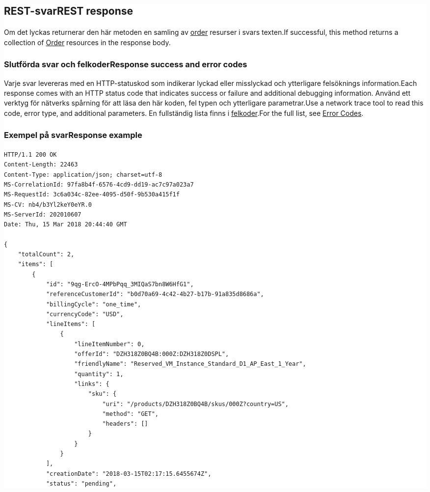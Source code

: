 ## <a name="rest-response"></a><span data-ttu-id="706ec-150">REST-svar</span><span class="sxs-lookup"><span data-stu-id="706ec-150">REST response</span></span>

<span data-ttu-id="706ec-151">Om det lyckas returnerar den här metoden en samling av [order](order-resources.md) resurser i svars texten.</span><span class="sxs-lookup"><span data-stu-id="706ec-151">If successful, this method returns a collection of [Order](order-resources.md) resources in the response body.</span></span>

### <a name="response-success-and-error-codes"></a><span data-ttu-id="706ec-152">Slutförda svar och felkoder</span><span class="sxs-lookup"><span data-stu-id="706ec-152">Response success and error codes</span></span>

<span data-ttu-id="706ec-153">Varje svar levereras med en HTTP-statuskod som indikerar lyckad eller misslyckad och ytterligare felsöknings information.</span><span class="sxs-lookup"><span data-stu-id="706ec-153">Each response comes with an HTTP status code that indicates success or failure and additional debugging information.</span></span> <span data-ttu-id="706ec-154">Använd ett verktyg för nätverks spårning för att läsa den här koden, fel typen och ytterligare parametrar.</span><span class="sxs-lookup"><span data-stu-id="706ec-154">Use a network trace tool to read this code, error type, and additional parameters.</span></span> <span data-ttu-id="706ec-155">En fullständig lista finns i [felkoder](error-codes.md).</span><span class="sxs-lookup"><span data-stu-id="706ec-155">For the full list, see [Error Codes](error-codes.md).</span></span>

### <a name="response-example"></a><span data-ttu-id="706ec-156">Exempel på svar</span><span class="sxs-lookup"><span data-stu-id="706ec-156">Response example</span></span>

```http
HTTP/1.1 200 OK
Content-Length: 22463
Content-Type: application/json; charset=utf-8
MS-CorrelationId: 97fa8b4f-6576-4cd9-dd19-ac7c97a023a7
MS-RequestId: 3c6a034c-82ee-4095-d50f-9b530a415f1f
MS-CV: nb4/b3Yl2keY0eYR.0
MS-ServerId: 202010607
Date: Thu, 15 Mar 2018 20:44:40 GMT

{
    "totalCount": 2,
    "items": [
        {
            "id": "9qg-ErcO-4MPbPqq_3MIQaS7bn8W6HfG1",
            "referenceCustomerId": "b0d70a69-4c42-4b27-b17b-91a835d8686a",
            "billingCycle": "one_time",
            "currencyCode": "USD",
            "lineItems": [
                {
                    "lineItemNumber": 0,
                    "offerId": "DZH318Z0BQ4B:000Z:DZH318Z0DSPL",
                    "friendlyName": "Reserved_VM_Instance_Standard_D1_AP_East_1_Year",
                    "quantity": 1,
                    "links": {
                        "sku": {
                            "uri": "/products/DZH318Z0BQ4B/skus/000Z?country=US",
                            "method": "GET",
                            "headers": []
                        }
                    }
                }
            ],
            "creationDate": "2018-03-15T02:17:15.6455674Z",
            "status": "pending",
```